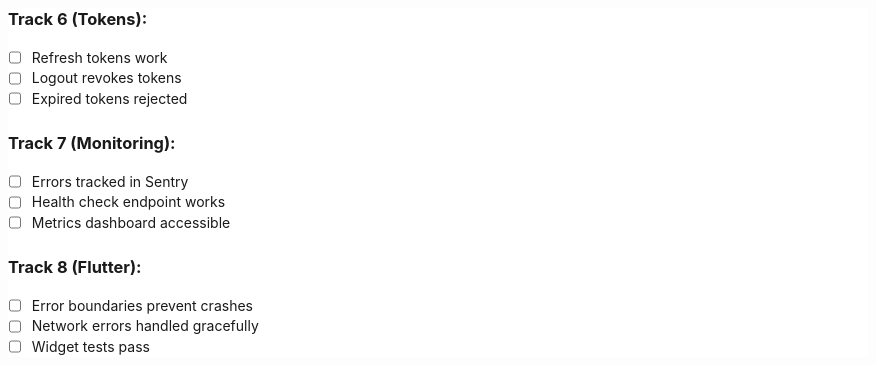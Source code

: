 ### Track 6 (Tokens):
- [ ] Refresh tokens work
- [ ] Logout revokes tokens
- [ ] Expired tokens rejected

### Track 7 (Monitoring):
- [ ] Errors tracked in Sentry
- [ ] Health check endpoint works
- [ ] Metrics dashboard accessible

### Track 8 (Flutter):
- [ ] Error boundaries prevent crashes
- [ ] Network errors handled gracefully
- [ ] Widget tests pass
